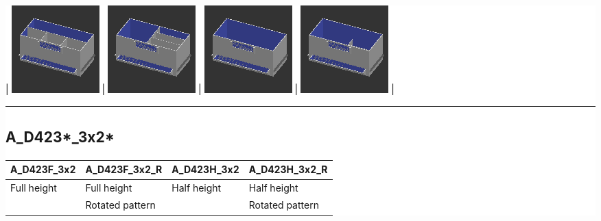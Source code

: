 | ![preview](png/A_D423F_3x1_1x1.png) | ![preview](png/A_D423F_3x1_1x1_R.png) | ![preview](png/A_D423H_3x1_1x1.png) | ![preview](png/A_D423H_3x1_1x1_R.png) | 


---
## A_D423*_3x2*
| **A_D423F_3x2** | **A_D423F_3x2_R** | **A_D423H_3x2** | **A_D423H_3x2_R** | 
| --- | --- | --- | --- | 
| Full height | Full height | Half height | Half height | 
|  | Rotated pattern |  | Rotated pattern | 